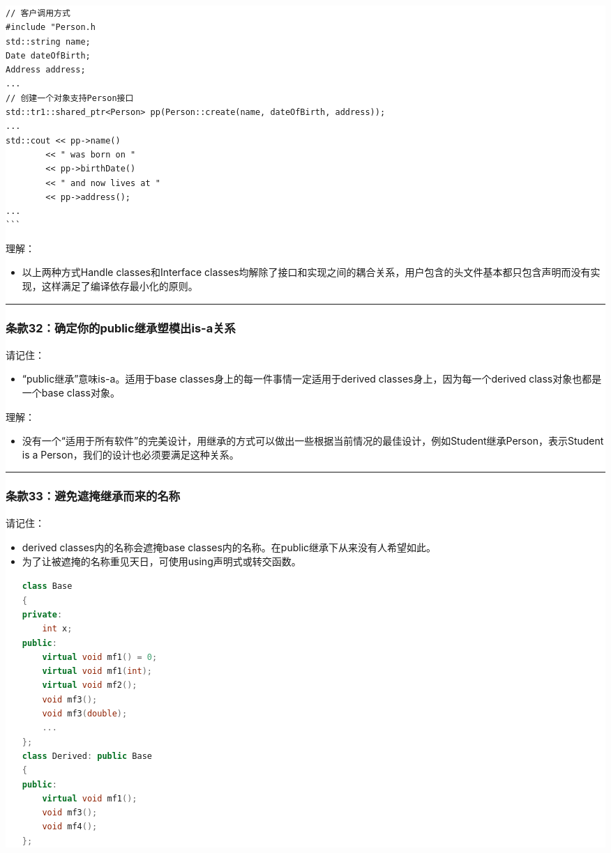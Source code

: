     // 客户调用方式
    #include "Person.h
    std::string name;
    Date dateOfBirth;
    Address address;
    ...
    // 创建一个对象支持Person接口
    std::tr1::shared_ptr<Person> pp(Person::create(name, dateOfBirth, address));
    ...
    std::cout << pp->name()
            << " was born on "
            << pp->birthDate()
            << " and now lives at "
            << pp->address();
    ...
    ```  

理解：  
* 以上两种方式Handle classes和Interface classes均解除了接口和实现之间的耦合关系，用户包含的头文件基本都只包含声明而没有实现，这样满足了编译依存最小化的原则。

---

### 条款32：确定你的public继承塑模出is-a关系
请记住：  
* “public继承”意味is-a。适用于base classes身上的每一件事情一定适用于derived classes身上，因为每一个derived class对象也都是一个base class对象。  

理解：  
* 没有一个“适用于所有软件”的完美设计，用继承的方式可以做出一些根据当前情况的最佳设计，例如Student继承Person，表示Student is a Person，我们的设计也必须要满足这种关系。

---

### 条款33：避免遮掩继承而来的名称
请记住：  
* derived classes内的名称会遮掩base classes内的名称。在public继承下从来没有人希望如此。  
* 为了让被遮掩的名称重见天日，可使用using声明式或转交函数。  
    ```c++
    class Base
    {
    private:
        int x;
    public:
        virtual void mf1() = 0;
        virtual void mf1(int);
        virtual void mf2();
        void mf3();
        void mf3(double);
        ...
    };
    class Derived: public Base
    {
    public:
        virtual void mf1();
        void mf3();
        void mf4();
    };
